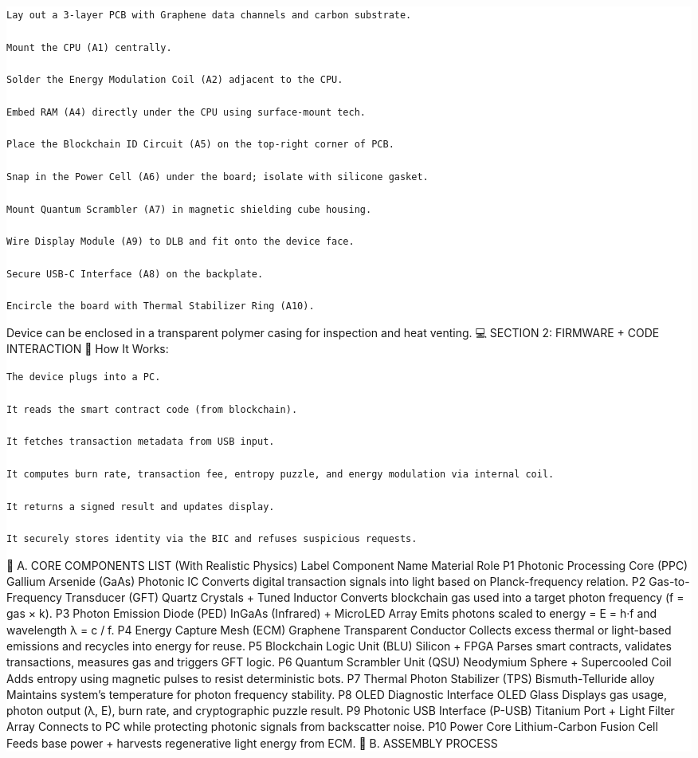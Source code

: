     Lay out a 3-layer PCB with Graphene data channels and carbon substrate.

    Mount the CPU (A1) centrally.

    Solder the Energy Modulation Coil (A2) adjacent to the CPU.

    Embed RAM (A4) directly under the CPU using surface-mount tech.

    Place the Blockchain ID Circuit (A5) on the top-right corner of PCB.

    Snap in the Power Cell (A6) under the board; isolate with silicone gasket.

    Mount Quantum Scrambler (A7) in magnetic shielding cube housing.

    Wire Display Module (A9) to DLB and fit onto the device face.

    Secure USB-C Interface (A8) on the backplate.

    Encircle the board with Thermal Stabilizer Ring (A10).

Device can be enclosed in a transparent polymer casing for inspection and heat venting.
💻 SECTION 2: FIRMWARE + CODE INTERACTION
🔌 How It Works:

    The device plugs into a PC.

    It reads the smart contract code (from blockchain).

    It fetches transaction metadata from USB input.

    It computes burn rate, transaction fee, entropy puzzle, and energy modulation via internal coil.

    It returns a signed result and updates display.

    It securely stores identity via the BIC and refuses suspicious requests.

🔩 A. CORE COMPONENTS LIST (With Realistic Physics)
Label	Component Name	Material	Role
P1	Photonic Processing Core (PPC)	Gallium Arsenide (GaAs) Photonic IC	Converts digital transaction signals into light based on Planck-frequency relation.
P2	Gas-to-Frequency Transducer (GFT)	Quartz Crystals + Tuned Inductor	Converts blockchain gas used into a target photon frequency (f = gas × k).
P3	Photon Emission Diode (PED)	InGaAs (Infrared) + MicroLED Array	Emits photons scaled to energy = E = h·f and wavelength λ = c / f.
P4	Energy Capture Mesh (ECM)	Graphene Transparent Conductor	Collects excess thermal or light-based emissions and recycles into energy for reuse.
P5	Blockchain Logic Unit (BLU)	Silicon + FPGA	Parses smart contracts, validates transactions, measures gas and triggers GFT logic.
P6	Quantum Scrambler Unit (QSU)	Neodymium Sphere + Supercooled Coil	Adds entropy using magnetic pulses to resist deterministic bots.
P7	Thermal Photon Stabilizer (TPS)	Bismuth-Telluride alloy	Maintains system’s temperature for photon frequency stability.
P8	OLED Diagnostic Interface	OLED Glass	Displays gas usage, photon output (λ, E), burn rate, and cryptographic puzzle result.
P9	Photonic USB Interface (P-USB)	Titanium Port + Light Filter Array	Connects to PC while protecting photonic signals from backscatter noise.
P10	Power Core	Lithium-Carbon Fusion Cell	Feeds base power + harvests regenerative light energy from ECM.
🧱 B. ASSEMBLY PROCESS
